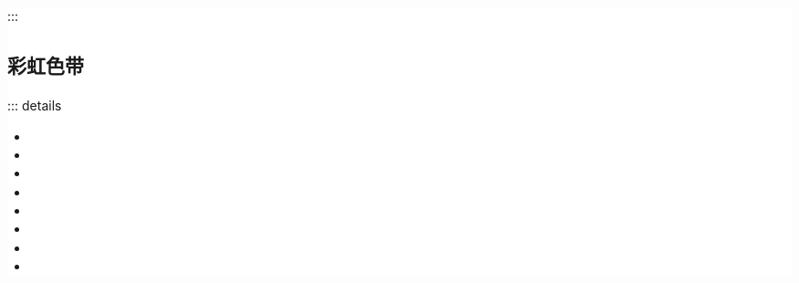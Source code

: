 ```html

```

:::

## 彩虹色带

<div class="rainbow-bar bar-1"></div>
<div class="rainbow-bar bar-2"></div>

<style lang="scss">
  $rainbow: 0 0 0 8px #f66 inset,
	0 0 0 16px #f90 inset,
	0 0 0 24px #ff3 inset,
	0 0 0 32px #3c9 inset,
	0 0 0 40px #9c3 inset,
	0 0 0 48px #09f inset,
	0 0 0 56px #66f inset;
.rainbow-bar {
	width: 250px;
	&.bar-1 {
		overflow: hidden;
		position: relative;
		height: 125px;
		&::after {
			display: block;
			border-radius: 100%;
			width: 100%;
			height: 200%;
			box-shadow: $rainbow;
			content: "";
		}
	}
	&.bar-2 {
		margin: 25px 0 0 0px;
		border-radius: 100%;
		height: 250px;
		box-shadow: $rainbow;
		clip-path: polygon(0 0, 100% 0, 100% 50%, 0 50%);
	}
}

</style>

::: details

<ul class="aside-shadow ">
	<li class="left"></li>
	<li class="up"></li>
	<li class="left"></li>
	<li class="down"></li>
	<li class="left-up"></li>
	<li class="left-down"></li>
	<li class="right-up"></li>
	<li class="right-down"></li>
</ul>
